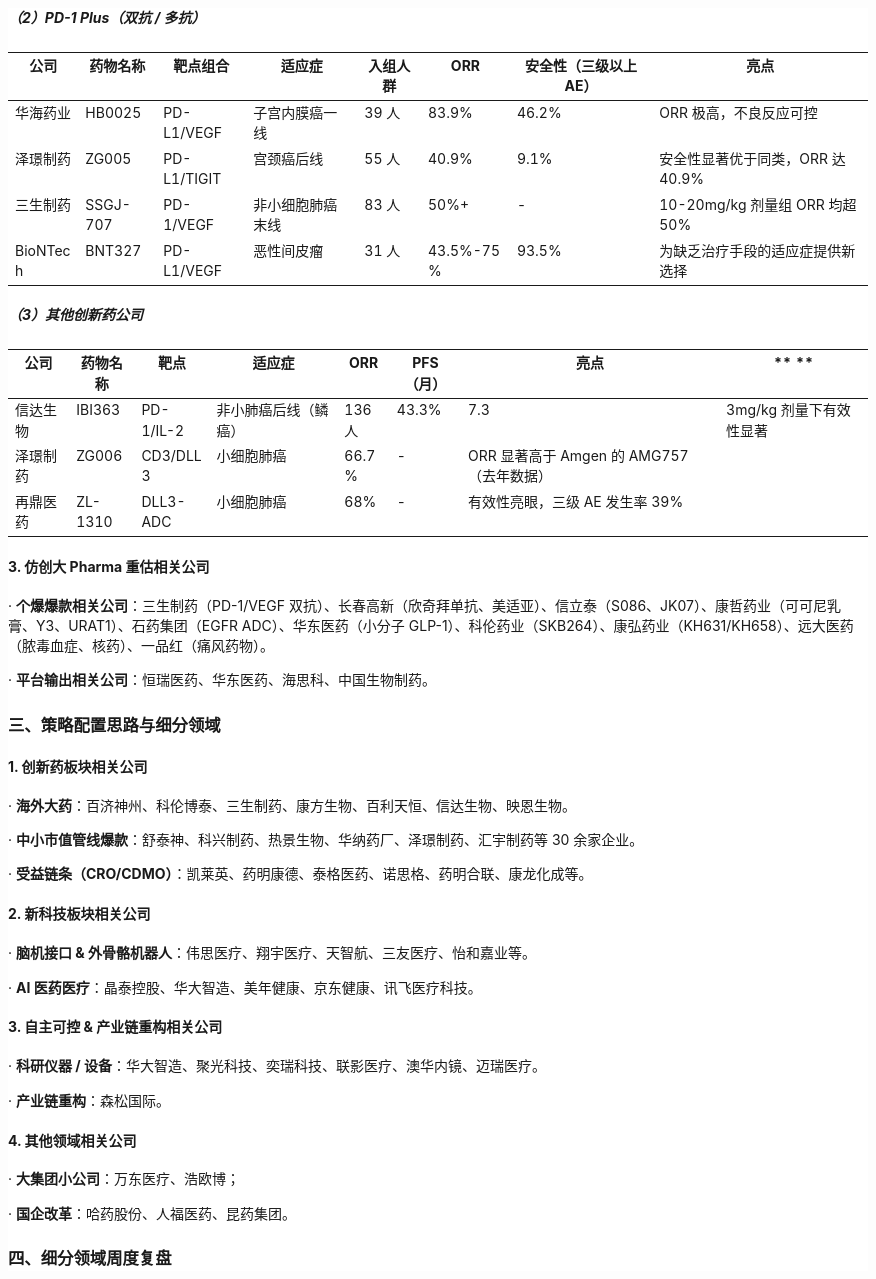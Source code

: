 ##### **（2）PD-1 Plus（双抗 / 多抗）**

| **公司** | **药物名称** | **靶点组合** | **适应症** | **入组人群** | **ORR** | **安全性（三级以上 AE）** | **亮点** |
| --- | --- | --- | --- | --- | --- | --- | --- |
| 华海药业 | HB0025 | PD-L1/VEGF | 子宫内膜癌一线 | 39 人 | 83.9% | 46.2% | ORR 极高，不良反应可控 |
| 泽璟制药 | ZG005 | PD-L1/TIGIT | 宫颈癌后线 | 55 人 | 40.9% | 9.1% | 安全性显著优于同类，ORR 达 40.9% |
| 三生制药 | SSGJ-707 | PD-1/VEGF | 非小细胞肺癌末线 | 83 人 | 50%+ | - | 10-20mg/kg 剂量组 ORR 均超 50% |
| BioNTech | BNT327 | PD-L1/VEGF | 恶性间皮瘤 | 31 人 | 43.5%-75% | 93.5% | 为缺乏治疗手段的适应症提供新选择 |

##### **（3）其他创新药公司**

| **公司** | **药物名称** | **靶点** | **适应症** | **ORR** | **PFS（月）** | **亮点** | ** ** |
| --- | --- | --- | --- | --- | --- | --- | --- |
| 信达生物 | IBI363 | PD-1/IL-2 | 非小肺癌后线（鳞癌） | 136 人 | 43.3% | 7.3 | 3mg/kg 剂量下有效性显著 |
| 泽璟制药 | ZG006 | CD3/DLL3 | 小细胞肺癌 | 66.7% | - | ORR 显著高于 Amgen 的 AMG757（去年数据） |  |
| 再鼎医药 | ZL-1310 | DLL3-ADC | 小细胞肺癌 | 68% | - | 有效性亮眼，三级 AE 发生率 39% |  |

#### **3. 仿创大 Pharma 重估相关公司**

· **个爆爆款相关公司**：三生制药（PD-1/VEGF 双抗）、长春高新（欣奇拜单抗、美适亚）、信立泰（S086、JK07）、康哲药业（可可尼乳膏、Y3、URAT1）、石药集团（EGFR ADC）、华东医药（小分子 GLP-1）、科伦药业（SKB264）、康弘药业（KH631/KH658）、远大医药（脓毒血症、核药）、一品红（痛风药物）。

· **平台输出相关公司**：恒瑞医药、华东医药、海思科、中国生物制药。

### **三、策略配置思路与细分领域**

#### **1. 创新药板块相关公司**

· **海外大药**：百济神州、科伦博泰、三生制药、康方生物、百利天恒、信达生物、映恩生物。

· **中小市值管线爆款**：舒泰神、科兴制药、热景生物、华纳药厂、泽璟制药、汇宇制药等 30 余家企业。

· **受益链条（CRO/CDMO）**：凯莱英、药明康德、泰格医药、诺思格、药明合联、康龙化成等。

#### **2. 新科技板块相关公司**

· **脑机接口 & 外骨骼机器人**：伟思医疗、翔宇医疗、天智航、三友医疗、怡和嘉业等。

· **AI 医药医疗**：晶泰控股、华大智造、美年健康、京东健康、讯飞医疗科技。

#### **3. 自主可控 & 产业链重构相关公司**

· **科研仪器 / 设备**：华大智造、聚光科技、奕瑞科技、联影医疗、澳华内镜、迈瑞医疗。

· **产业链重构**：森松国际。

#### **4. 其他领域相关公司**

· **大集团小公司**：万东医疗、浩欧博；

· **国企改革**：哈药股份、人福医药、昆药集团。

### **四、细分领域周度复盘**
